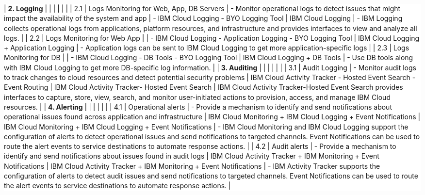 | **2. Logging**    |                                                |                                                                                                                                                                 |                                                                    |                                                                    |                                                                                                                                                                                                                                                                                                   |
| 2.1               | Logs Monitoring for Web, App, DB Servers       | - Monitor operational logs to detect issues that might impact the availability of the system and app                                                            | - IBM Cloud Logging - BYO Logging Tool                             | IBM Cloud Logging                                                  | - IBM Logging collects operational logs from applications, platform resources, and infrastructure and provides interfaces to view and analyze all logs.                                                                                                                                           |
| 2.2               | Logs Monitoring for Web App                    |                                                                                                                                                                 | - IBM Cloud Logging - Application Logging - BYO Logging Tool       | IBM Cloud Logging + Application Logging                            | - Application logs can be sent to IBM Cloud Logging to get more application-specific logs                                                                                                                                                                                                         |
| 2.3               | Logs Monitoring for DB                         |                                                                                                                                                                 | - IBM Cloud Logging - DB Tools - BYO Logging Tool                  | IBM Cloud Logging +  DB Tools                                      | - Use DB tools along with IBM Cloud Logging to get more DB-specific log information.                                                                                                                                                                                                              |
| **3. Auditing**   |                                                |                                                                                                                                                                 |                                                                    |                                                                    |                                                                                                                                                                                                                                                                                                   |
| 3.1               | Audit Logging                                  | - Monitor audit logs to track changes to cloud resources and detect potential security problems                                                                 | IBM Cloud Activity Tracker - Hosted Event Search - Event Routing   | IBM Cloud Activity Tracker- Hosted Event Search                    | IBM Cloud Activity Tracker-Hosted Event Search provides interfaces to capture, store, view, search, and monitor user-initiated actions to provision, access, and manage IBM Cloud resources.                                                                                                      |
| **4. Alerting**   |                                                |                                                                                                                                                                 |                                                                    |                                                                    |                                                                                                                                                                                                                                                                                                   |
| 4.1               | Operational alerts                             | - Provide a mechanism to identify and send notifications about operational issues found across application and infrastructure                                   | IBM Cloud Monitoring +  IBM Cloud Logging + Event Notifications    | IBM Cloud Monitoring +  IBM Cloud Logging + Event Notifications    | - IBM Cloud Monitoring and IBM Cloud Logging support the configuration of alerts to detect operational issues and send notifications to targeted channels.  Event Notifications can be used to route the alert events to service destinations to automate response actions.                       |
| 4.2               | Audit alerts                                   | - Provide a mechanism to identify and send notifications about issues found in audit logs                                                                       | IBM Cloud Activity Tracker + IBM Monitoring +  Event Notifications | IBM Cloud Activity Tracker + IBM Monitoring +  Event Notifications | - IBM Activity Tracker supports the configuration of alerts to detect audit issues and send notifications to targeted channels.  Event Notifications can be used to route the alert events to service destinations to automate response actions.                                                  |